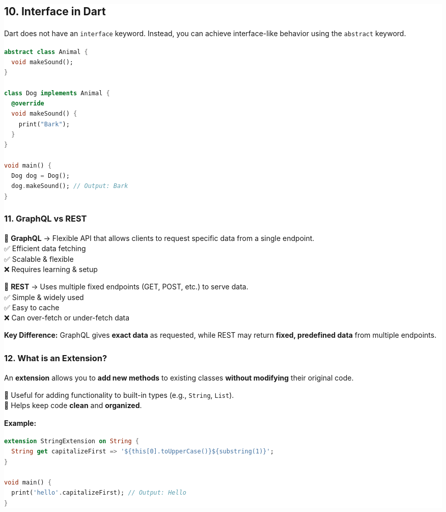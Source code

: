 ## 10. Interface in Dart

Dart does not have an `interface` keyword. Instead, you can achieve interface-like behavior using
the `abstract` keyword.

```dart
abstract class Animal {
  void makeSound();
}

class Dog implements Animal {
  @override
  void makeSound() {
    print("Bark");
  }
}

void main() {
  Dog dog = Dog();
  dog.makeSound(); // Output: Bark
}
```

### 11. GraphQL vs REST

🔹 **GraphQL** → Flexible API that allows clients to request specific data from a single endpoint.  
✅ Efficient data fetching  
✅ Scalable & flexible  
❌ Requires learning & setup

🔹 **REST** → Uses multiple fixed endpoints (GET, POST, etc.) to serve data.  
✅ Simple & widely used  
✅ Easy to cache  
❌ Can over-fetch or under-fetch data

**Key Difference:** GraphQL gives **exact data** as requested, while REST may return **fixed,
predefined data** from multiple endpoints.

### 12. What is an Extension?

An **extension** allows you to **add new methods** to existing classes **without modifying** their
original code.

🔹 Useful for adding functionality to built-in types (e.g., `String`, `List`).  
🔹 Helps keep code **clean** and **organized**.

**Example:**

```dart
extension StringExtension on String {
  String get capitalizeFirst => '${this[0].toUpperCase()}${substring(1)}';
}

void main() {
  print('hello'.capitalizeFirst); // Output: Hello
}
```
